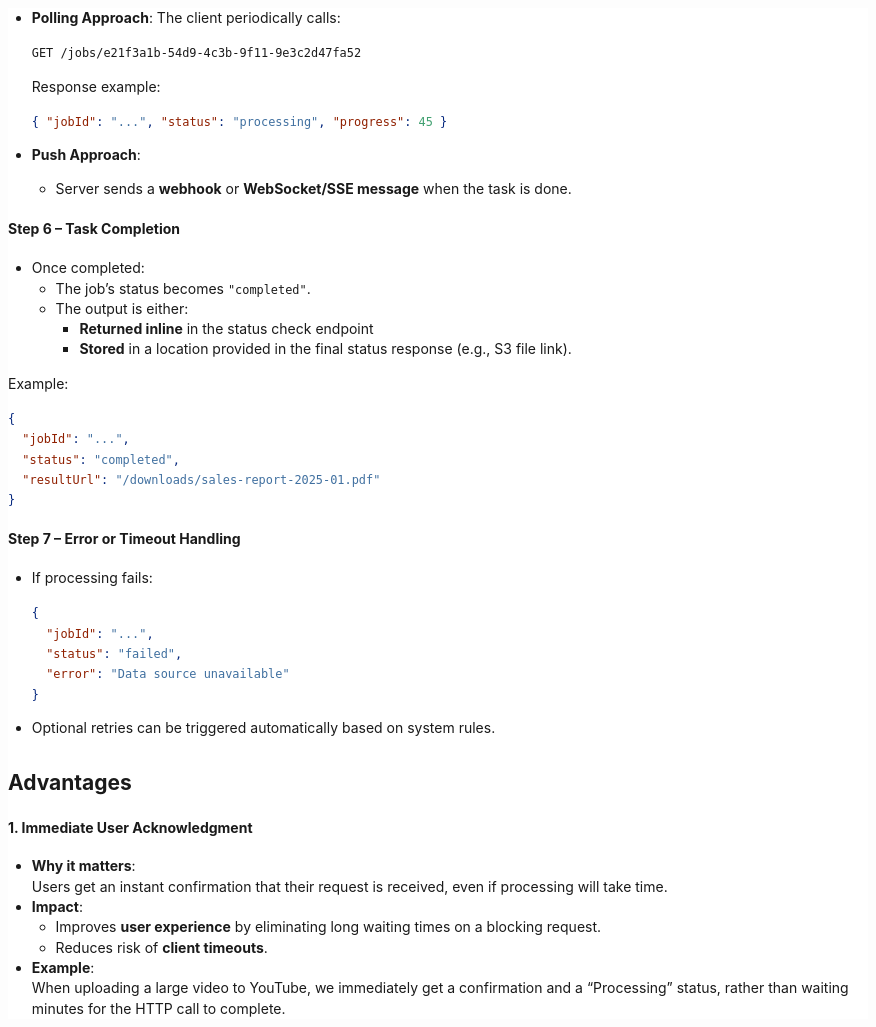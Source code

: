 *   **Polling Approach**: The client periodically calls:

    ```http
    GET /jobs/e21f3a1b-54d9-4c3b-9f11-9e3c2d47fa52
    ```

    Response example:

    ```json
    { "jobId": "...", "status": "processing", "progress": 45 }
    ```
* **Push Approach**:
  * Server sends a **webhook** or **WebSocket/SSE message** when the task is done.

#### **Step 6 – Task Completion**

* Once completed:
  * The job’s status becomes `"completed"`.
  * The output is either:
    * **Returned inline** in the status check endpoint
    * **Stored** in a location provided in the final status response (e.g., S3 file link).

Example:

```json
{
  "jobId": "...",
  "status": "completed",
  "resultUrl": "/downloads/sales-report-2025-01.pdf"
}
```

#### **Step 7 – Error or Timeout Handling**

*   If processing fails:

    ```json
    {
      "jobId": "...",
      "status": "failed",
      "error": "Data source unavailable"
    }
    ```
* Optional retries can be triggered automatically based on system rules.

## **Advantages**

#### **1. Immediate User Acknowledgment**

* **Why it matters**:\
  Users get an instant confirmation that their request is received, even if processing will take time.
* **Impact**:
  * Improves **user experience** by eliminating long waiting times on a blocking request.
  * Reduces risk of **client timeouts**.
* **Example**:\
  When uploading a large video to YouTube, we immediately get a confirmation and a “Processing” status, rather than waiting minutes for the HTTP call to complete.
